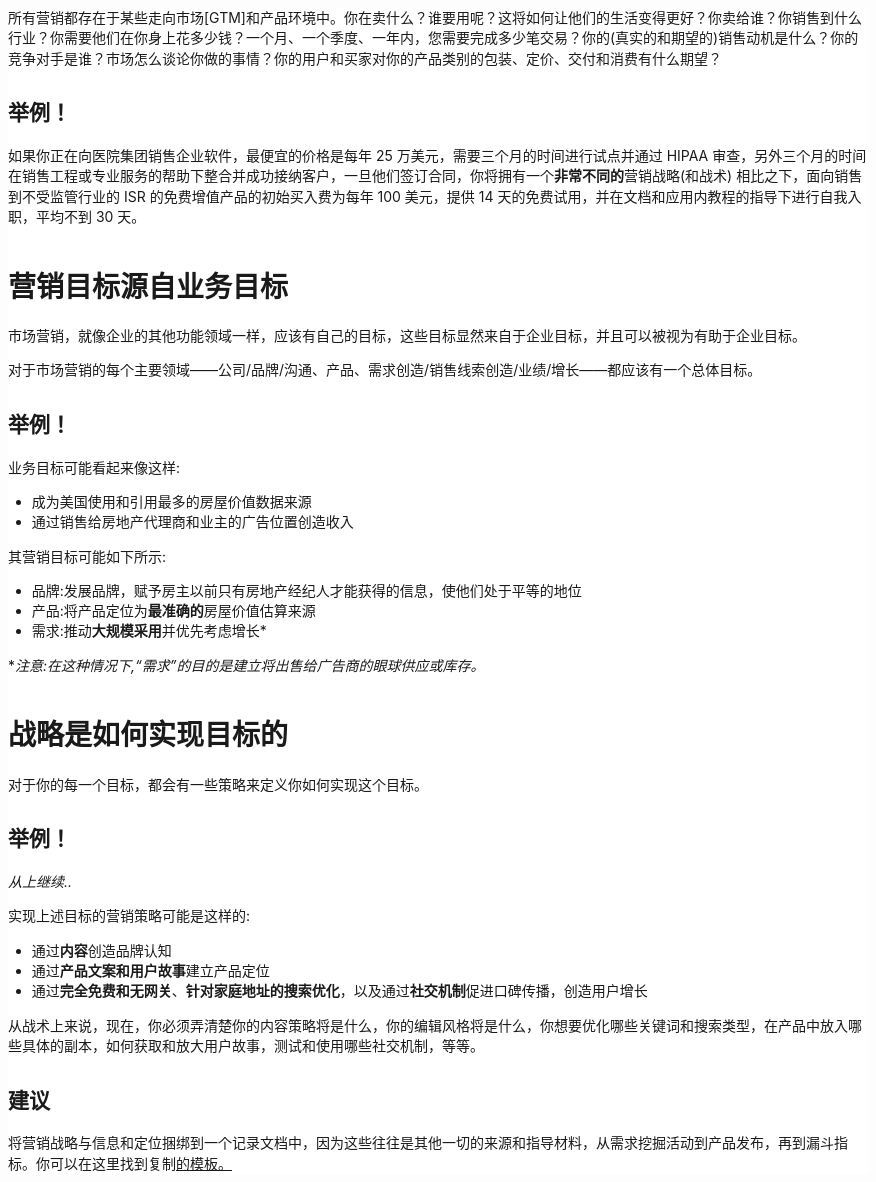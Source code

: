 所有营销都存在于某些走向市场[GTM]和产品环境中。你在卖什么？谁要用呢？这将如何让他们的生活变得更好？你卖给谁？你销售到什么行业？你需要他们在你身上花多少钱？一个月、一个季度、一年内，您需要完成多少笔交易？你的(真实的和期望的)销售动机是什么？你的竞争对手是谁？市场怎么谈论你做的事情？你的用户和买家对你的产品类别的包装、定价、交付和消费有什么期望？

## **举例！**

如果你正在向医院集团销售企业软件，最便宜的价格是每年 25 万美元，需要三个月的时间进行试点并通过 HIPAA 审查，另外三个月的时间在销售工程或专业服务的帮助下整合并成功接纳客户，一旦他们签订合同，你将拥有一个**非常不同的**营销战略(和战术) 相比之下，面向销售到不受监管行业的 ISR 的免费增值产品的初始买入费为每年 100 美元，提供 14 天的免费试用，并在文档和应用内教程的指导下进行自我入职，平均不到 30 天。

# **营销目标源自业务目标**

市场营销，就像企业的其他功能领域一样，应该有自己的目标，这些目标显然来自于企业目标，并且可以被视为有助于企业目标。

对于市场营销的每个主要领域——公司/品牌/沟通、产品、需求创造/销售线索创造/业绩/增长——都应该有一个总体目标。

## **举例！**

业务目标可能看起来像这样:

*   成为美国使用和引用最多的房屋价值数据来源
*   通过销售给房地产代理商和业主的广告位置创造收入

其营销目标可能如下所示:

*   品牌:发展品牌，赋予房主以前只有房地产经纪人才能获得的信息，使他们处于平等的地位
*   产品:将产品定位为**最准确的**房屋价值估算来源
*   需求:推动**大规模采用**并优先考虑增长*

**注意:在这种情况下,“需求”的目的是建立将出售给广告商的眼球供应或库存。*

# **战略是如何实现目标的**

对于你的每一个目标，都会有一些策略来定义你如何实现这个目标。

## **举例！**

*从上继续..*

实现上述目标的营销策略可能是这样的:

*   通过**内容**创造品牌认知
*   通过**产品文案和用户故事**建立产品定位
*   通过**完全免费和无网关**、**针对家庭地址的搜索优化**，以及通过**社交机制**促进口碑传播，创造用户增长

从战术上来说，现在，你必须弄清楚你的内容策略将是什么，你的编辑风格将是什么，你想要优化哪些关键词和搜索类型，在产品中放入哪些具体的副本，如何获取和放大用户故事，测试和使用哪些社交机制，等等。

## **建议**

将营销战略与信息和定位捆绑到一个记录文档中，因为这些往往是其他一切的来源和指导材料，从需求挖掘活动到产品发布，再到漏斗指标。你可以在这里找到复制[的模板。](https://docs.google.com/document/d/1neA71qCSeV3xH1Dpbtcy67m3v2ETmmB_Qq02ckkKUiQ/edit?usp=sharing)
